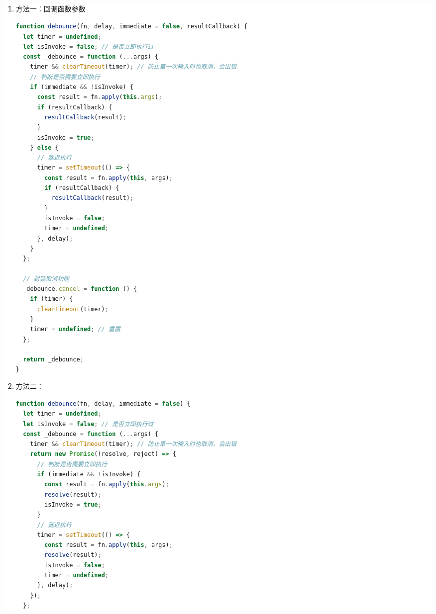 1. 方法一：回调函数参数

   ```js
   function debounce(fn, delay, immediate = false, resultCallback) {
     let timer = undefined;
     let isInvoke = false; // 是否立即执行过
     const _debounce = function (...args) {
       timer && clearTimeout(timer); // 防止第一次输入时也取消，会出错
       // 判断是否需要立即执行
       if (immediate && !isInvoke) {
         const result = fn.apply(this.args);
         if (resultCallback) {
           resultCallback(result);
         }
         isInvoke = true;
       } else {
         // 延迟执行
         timer = setTimeout(() => {
           const result = fn.apply(this, args);
           if (resultCallback) {
             resultCallback(result);
           }
           isInvoke = false;
           timer = undefined;
         }, delay);
       }
     };

     // 封装取消功能
     _debounce.cancel = function () {
       if (timer) {
         clearTimeout(timer);
       }
       timer = undefined; // 重置
     };

     return _debounce;
   }
   ```

2. 方法二：

   ```js
   function debounce(fn, delay, immediate = false) {
     let timer = undefined;
     let isInvoke = false; // 是否立即执行过
     const _debounce = function (...args) {
       timer && clearTimeout(timer); // 防止第一次输入时也取消，会出错
       return new Promise((resolve, reject) => {
         // 判断是否需要立即执行
         if (immediate && !isInvoke) {
           const result = fn.apply(this.args);
           resolve(result);
           isInvoke = true;
         }
         // 延迟执行
         timer = setTimeout(() => {
           const result = fn.apply(this, args);
           resolve(result);
           isInvoke = false;
           timer = undefined;
         }, delay);
       });
     };

   ```